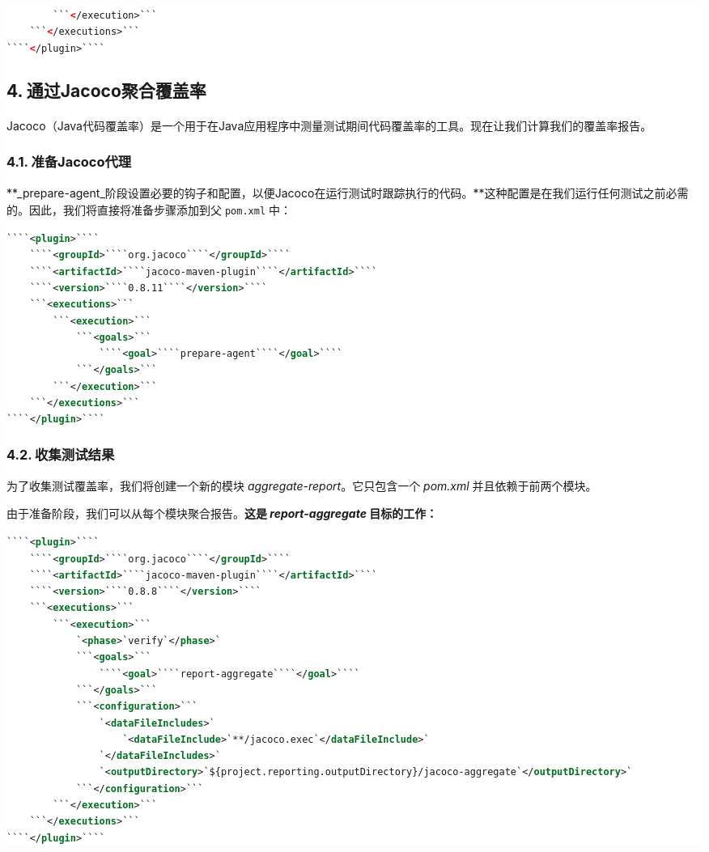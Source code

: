 ```xml
        ```</execution>```
    ```</executions>```
````</plugin>````
```

## 4. 通过Jacoco聚合覆盖率

Jacoco（Java代码覆盖率）是一个用于在Java应用程序中测量测试期间代码覆盖率的工具。现在让我们计算我们的覆盖率报告。

### 4.1. 准备Jacoco代理

**_prepare-agent_阶段设置必要的钩子和配置，以便Jacoco在运行测试时跟踪执行的代码。**这种配置是在我们运行任何测试之前必需的。因此，我们将直接将准备步骤添加到父 `pom.xml` 中：

```xml
````<plugin>````
    ````<groupId>````org.jacoco````</groupId>````
    ````<artifactId>````jacoco-maven-plugin````</artifactId>````
    ````<version>````0.8.11````</version>````
    ```<executions>```
        ```<execution>```
            ```<goals>```
                ````<goal>````prepare-agent````</goal>````
            ```</goals>```
        ```</execution>```
    ```</executions>```
````</plugin>````
```

### 4.2. 收集测试结果

为了收集测试覆盖率，我们将创建一个新的模块 _aggregate-report_。它只包含一个 _pom.xml_ 并且依赖于前两个模块。

由于准备阶段，我们可以从每个模块聚合报告。**这是 _report-aggregate_ 目标的工作：**

```xml
````<plugin>````
    ````<groupId>````org.jacoco````</groupId>````
    ````<artifactId>````jacoco-maven-plugin````</artifactId>````
    ````<version>````0.8.8````</version>````
    ```<executions>```
        ```<execution>```
            `<phase>`verify`</phase>`
            ```<goals>```
                ````<goal>````report-aggregate````</goal>````
            ```</goals>```
            ```<configuration>```
                `<dataFileIncludes>`
                    `<dataFileInclude>`**/jacoco.exec`</dataFileInclude>`
                `</dataFileIncludes>`
                `<outputDirectory>`${project.reporting.outputDirectory}/jacoco-aggregate`</outputDirectory>`
            ```</configuration>```
        ```</execution>```
    ```</executions>```
````</plugin>````
```
